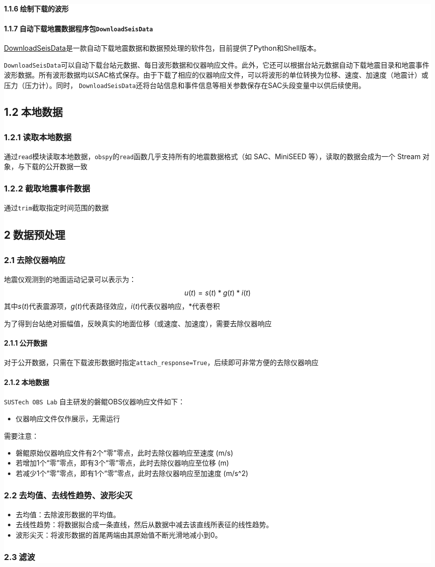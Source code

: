 #### 1.1.6 绘制下载的波形

#### 1.1.7 自动下载地震数据程序包`DownloadSeisData`

[DownloadSeisData](https://github.com/SeisPiano/DownloadSeisData)是一款自动下载地震数据和数据预处理的软件包，目前提供了Python和Shell版本。

`DownloadSeisData`可以自动下载台站元数据、每日波形数据和仪器响应文件。此外，它还可以根据台站元数据自动下载地震目录和地震事件波形数据。所有波形数据均以SAC格式保存。由于下载了相应的仪器响应文件，可以将波形的单位转换为位移、速度、加速度（地震计）或压力（压力计）。同时， `DownloadSeisData`还将台站信息和事件信息等相关参数保存在SAC头段变量中以供后续使用。

## 1.2 本地数据

###  1.2.1 读取本地数据
通过`read`模块读取本地数据，`obspy`的`read`函数几乎支持所有的地震数据格式（如 SAC、MiniSEED 等），读取的数据会成为一个 Stream 对象，与下载的公开数据一致

### 1.2.2 截取地震事件数据

通过`trim`截取指定时间范围的数据

## 2 数据预处理

###  2.1 去除仪器响应

地震仪观测到的地面运动记录可以表示为：
$$
u(t) = s(t) * g(t) * i(t)
$$
其中$s(t)$代表震源项，$g(t)$代表路径效应，$i(t)$代表仪器响应，$*$代表卷积  

为了得到台站绝对振幅值，反映真实的地面位移（或速度、加速度），需要去除仪器响应

#### 2.1.1 公开数据

对于公开数据，只需在下载波形数据时指定`attach_response=True`，后续即可非常方便的去除仪器响应

#### 2.1.2 本地数据
`SUSTech OBS Lab` 自主研发的磐鲲OBS仪器响应文件如下：  

- 仪器响应文件仅作展示，无需运行

需要注意：
- 磐鲲原始仪器响应文件有2个“零”零点，此时去除仪器响应至速度 (m/s)
- 若增加1个“零”零点，即有3个“零”零点，此时去除仪器响应至位移 (m)
- 若减少1个“零”零点，即有1个“零”零点，此时去除仪器响应至加速度 (m/s^2)

### 2.2 去均值、去线性趋势、波形尖灭

- 去均值：去除波形数据的平均值。
- 去线性趋势：将数据拟合成一条直线，然后从数据中减去该直线所表征的线性趋势。
- 波形尖灭：将波形数据的首尾两端由其原始值不断光滑地减小到0。

### 2.3 滤波
